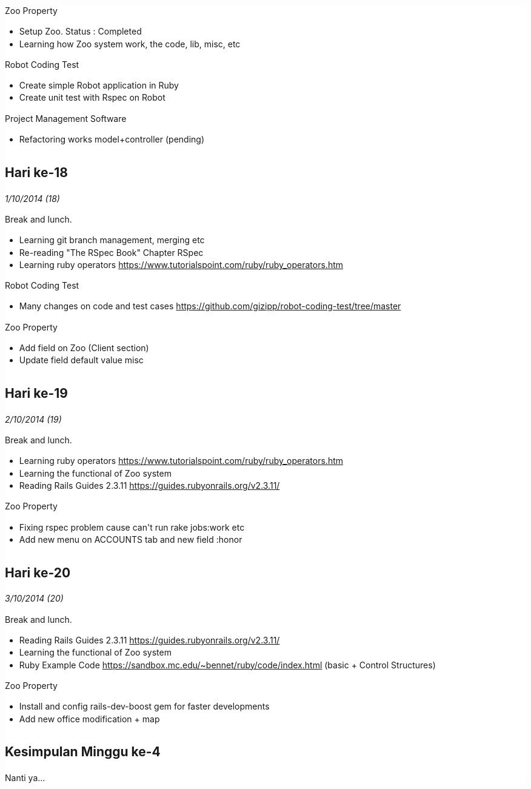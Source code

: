 Zoo Property

- Setup Zoo. Status : Completed
- Learning how Zoo system work, the code, lib, misc, etc

Robot Coding Test

- Create simple Robot application in Ruby
- Create unit test with Rspec on Robot

Project Management Software

- Refactoring works model+controller (pending)

## Hari ke-18

*1/10/2014 (18)*

Break and lunch.

- Learning git branch management, merging etc
- Re-reading "The RSpec Book" Chapter RSpec
- Learning ruby operators https://www.tutorialspoint.com/ruby/ruby_operators.htm

Robot Coding Test

- Many changes on code and test cases https://github.com/gizipp/robot-coding-test/tree/master

Zoo Property

- Add field on Zoo (Client section)
- Update field default value misc

## Hari ke-19

*2/10/2014 (19)*

Break and lunch.

- Learning ruby operators https://www.tutorialspoint.com/ruby/ruby_operators.htm
- Learning the functional of Zoo system
- Reading Rails Guides 2.3.11 https://guides.rubyonrails.org/v2.3.11/

Zoo Property

- Fixing rspec problem cause can't run rake jobs:work etc
- Add new menu on ACCOUNTS tab and new field :honor

## Hari ke-20

*3/10/2014 (20)*

Break and lunch.

- Reading Rails Guides 2.3.11 https://guides.rubyonrails.org/v2.3.11/
- Learning the functional of Zoo system
- Ruby Example Code https://sandbox.mc.edu/~bennet/ruby/code/index.html (basic + Control Structures)

Zoo Property

- Install and config rails-dev-boost gem for faster developments
- Add new office modification + map

## Kesimpulan Minggu ke-4

Nanti ya...
